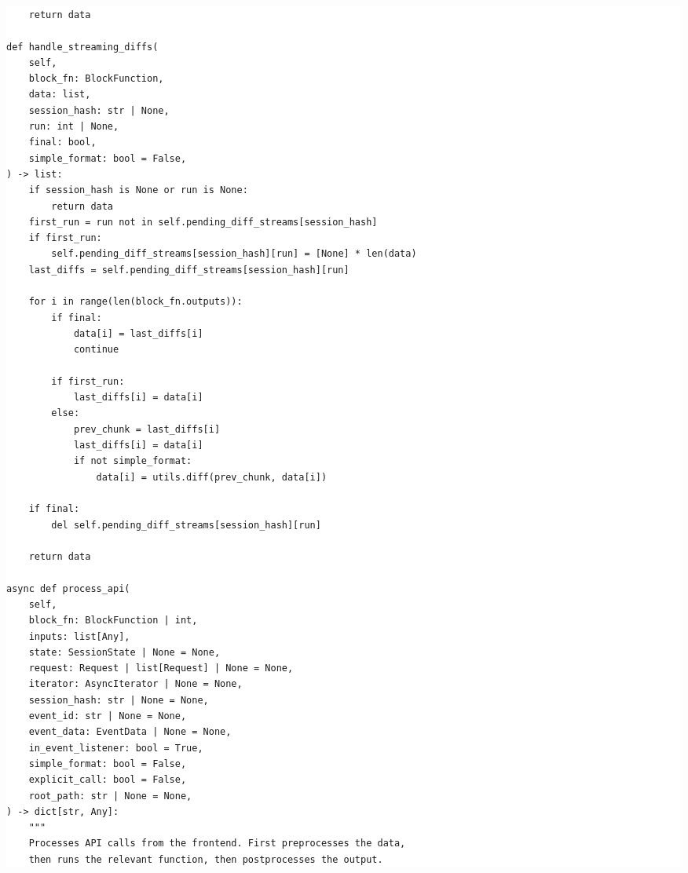         return data

    def handle_streaming_diffs(
        self,
        block_fn: BlockFunction,
        data: list,
        session_hash: str | None,
        run: int | None,
        final: bool,
        simple_format: bool = False,
    ) -> list:
        if session_hash is None or run is None:
            return data
        first_run = run not in self.pending_diff_streams[session_hash]
        if first_run:
            self.pending_diff_streams[session_hash][run] = [None] * len(data)
        last_diffs = self.pending_diff_streams[session_hash][run]

        for i in range(len(block_fn.outputs)):
            if final:
                data[i] = last_diffs[i]
                continue

            if first_run:
                last_diffs[i] = data[i]
            else:
                prev_chunk = last_diffs[i]
                last_diffs[i] = data[i]
                if not simple_format:
                    data[i] = utils.diff(prev_chunk, data[i])

        if final:
            del self.pending_diff_streams[session_hash][run]

        return data

    async def process_api(
        self,
        block_fn: BlockFunction | int,
        inputs: list[Any],
        state: SessionState | None = None,
        request: Request | list[Request] | None = None,
        iterator: AsyncIterator | None = None,
        session_hash: str | None = None,
        event_id: str | None = None,
        event_data: EventData | None = None,
        in_event_listener: bool = True,
        simple_format: bool = False,
        explicit_call: bool = False,
        root_path: str | None = None,
    ) -> dict[str, Any]:
        """
        Processes API calls from the frontend. First preprocesses the data,
        then runs the relevant function, then postprocesses the output.
